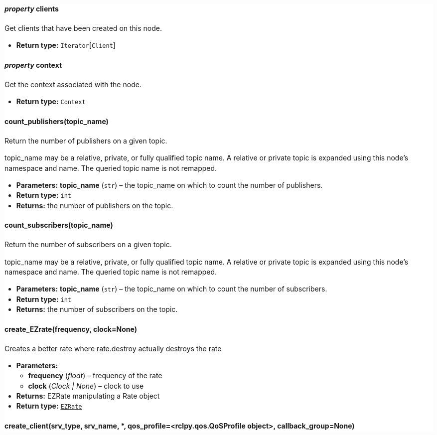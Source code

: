 #### *property* clients

Get clients that have been created on this node.

* **Return type:**
  `Iterator`[`Client`]

#### *property* context

Get the context associated with the node.

* **Return type:**
  `Context`

#### count_publishers(topic_name)

Return the number of publishers on a given topic.

topic_name may be a relative, private, or fully qualified topic name.
A relative or private topic is expanded using this node’s namespace and name.
The queried topic name is not remapped.

* **Parameters:**
  **topic_name** (`str`) – the topic_name on which to count the number of publishers.
* **Return type:**
  `int`
* **Returns:**
  the number of publishers on the topic.

#### count_subscribers(topic_name)

Return the number of subscribers on a given topic.

topic_name may be a relative, private, or fully qualified topic name.
A relative or private topic is expanded using this node’s namespace and name.
The queried topic name is not remapped.

* **Parameters:**
  **topic_name** (`str`) – the topic_name on which to count the number of subscribers.
* **Return type:**
  `int`
* **Returns:**
  the number of subscribers on the topic.

#### create_EZrate(frequency, clock=None)

Creates a better rate where rate.destroy actually destroys the rate

* **Parameters:**
  * **frequency** (*float*) – frequency of the rate
  * **clock** (*Clock* *|* *None*) – clock to use
* **Returns:**
  EZRate manipulating a Rate object
* **Return type:**
  [`EZRate`](#easy_robot_control.EliaNode.EZRate)

#### create_client(srv_type, srv_name, \*, qos_profile=<rclpy.qos.QoSProfile object>, callback_group=None)

